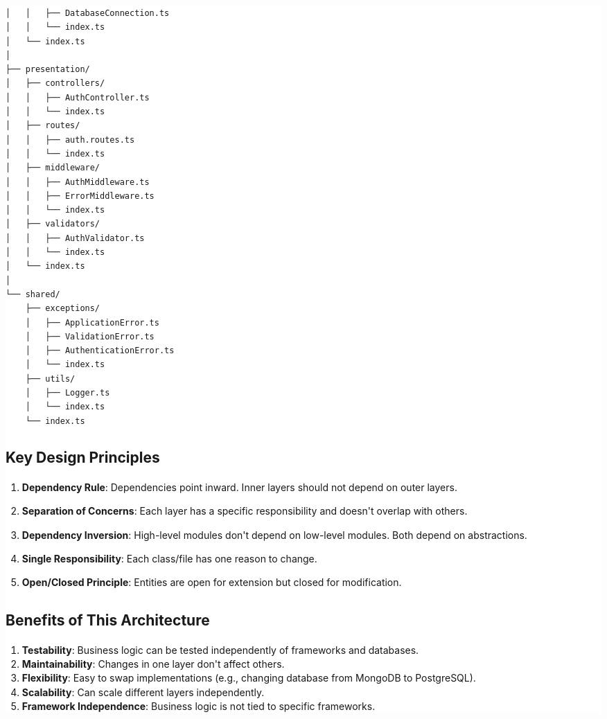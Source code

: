 ```
│   │   ├── DatabaseConnection.ts
│   │   └── index.ts
│   └── index.ts
│
├── presentation/
│   ├── controllers/
│   │   ├── AuthController.ts
│   │   └── index.ts
│   ├── routes/
│   │   ├── auth.routes.ts
│   │   └── index.ts
│   ├── middleware/
│   │   ├── AuthMiddleware.ts
│   │   ├── ErrorMiddleware.ts
│   │   └── index.ts
│   ├── validators/
│   │   ├── AuthValidator.ts
│   │   └── index.ts
│   └── index.ts
│
└── shared/
    ├── exceptions/
    │   ├── ApplicationError.ts
    │   ├── ValidationError.ts
    │   ├── AuthenticationError.ts
    │   └── index.ts
    ├── utils/
    │   ├── Logger.ts
    │   └── index.ts
    └── index.ts
```

## Key Design Principles

1. **Dependency Rule**: Dependencies point inward. Inner layers should not depend on outer layers.

2. **Separation of Concerns**: Each layer has a specific responsibility and doesn't overlap with others.

3. **Dependency Inversion**: High-level modules don't depend on low-level modules. Both depend on abstractions.

4. **Single Responsibility**: Each class/file has one reason to change.

5. **Open/Closed Principle**: Entities are open for extension but closed for modification.

## Benefits of This Architecture

1. **Testability**: Business logic can be tested independently of frameworks and databases.
2. **Maintainability**: Changes in one layer don't affect others.
3. **Flexibility**: Easy to swap implementations (e.g., changing database from MongoDB to PostgreSQL).
4. **Scalability**: Can scale different layers independently.
5. **Framework Independence**: Business logic is not tied to specific frameworks.
